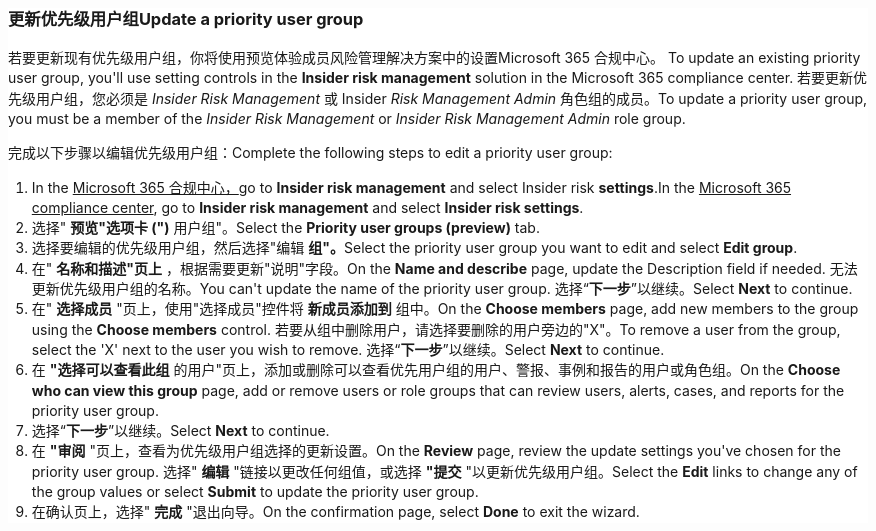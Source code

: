 ### <a name="update-a-priority-user-group"></a><span data-ttu-id="8da9c-407">更新优先级用户组</span><span class="sxs-lookup"><span data-stu-id="8da9c-407">Update a priority user group</span></span>

<span data-ttu-id="8da9c-408">若要更新现有优先级用户组，你将使用预览体验成员风险管理解决方案中的设置Microsoft 365 合规中心。 </span><span class="sxs-lookup"><span data-stu-id="8da9c-408">To update an existing priority user group, you'll use setting controls in the **Insider risk management** solution in the Microsoft 365 compliance center.</span></span> <span data-ttu-id="8da9c-409">若要更新优先级用户组，您必须是 *Insider Risk Management* 或 Insider *Risk Management Admin* 角色组的成员。</span><span class="sxs-lookup"><span data-stu-id="8da9c-409">To update a priority user group, you must be a member of the *Insider Risk Management* or *Insider Risk Management Admin* role group.</span></span>

<span data-ttu-id="8da9c-410">完成以下步骤以编辑优先级用户组：</span><span class="sxs-lookup"><span data-stu-id="8da9c-410">Complete the following steps to edit a priority user group:</span></span>

1. <span data-ttu-id="8da9c-411">In the [Microsoft 365 合规中心，](https://compliance.microsoft.com)go to **Insider risk management** and select Insider risk **settings**.</span><span class="sxs-lookup"><span data-stu-id="8da9c-411">In the [Microsoft 365 compliance center](https://compliance.microsoft.com), go to **Insider risk management** and select **Insider risk settings**.</span></span>
2. <span data-ttu-id="8da9c-412">选择" **预览"选项卡 (")** 用户组"。</span><span class="sxs-lookup"><span data-stu-id="8da9c-412">Select the **Priority user groups (preview)** tab.</span></span>
3. <span data-ttu-id="8da9c-413">选择要编辑的优先级用户组，然后选择"编辑 **组"。**</span><span class="sxs-lookup"><span data-stu-id="8da9c-413">Select the priority user group you want to edit and select **Edit group**.</span></span>
4. <span data-ttu-id="8da9c-414">在" **名称和描述"页上** ，根据需要更新"说明"字段。</span><span class="sxs-lookup"><span data-stu-id="8da9c-414">On the **Name and describe** page, update the Description field if needed.</span></span> <span data-ttu-id="8da9c-415">无法更新优先级用户组的名称。</span><span class="sxs-lookup"><span data-stu-id="8da9c-415">You can't update the name of the priority user group.</span></span> <span data-ttu-id="8da9c-416">选择“**下一步**”以继续。</span><span class="sxs-lookup"><span data-stu-id="8da9c-416">Select **Next** to continue.</span></span>
5. <span data-ttu-id="8da9c-417">在" **选择成员** "页上，使用"选择成员"控件将 **新成员添加到** 组中。</span><span class="sxs-lookup"><span data-stu-id="8da9c-417">On the **Choose members** page, add new members to the group using the **Choose members** control.</span></span> <span data-ttu-id="8da9c-418">若要从组中删除用户，请选择要删除的用户旁边的"X"。</span><span class="sxs-lookup"><span data-stu-id="8da9c-418">To remove a user from the group, select the 'X' next to the user you wish to remove.</span></span> <span data-ttu-id="8da9c-419">选择“**下一步**”以继续。</span><span class="sxs-lookup"><span data-stu-id="8da9c-419">Select **Next** to continue.</span></span>
6. <span data-ttu-id="8da9c-420">在 **"选择可以查看此组** 的用户"页上，添加或删除可以查看优先用户组的用户、警报、事例和报告的用户或角色组。</span><span class="sxs-lookup"><span data-stu-id="8da9c-420">On the **Choose who can view this group** page, add or remove users or role groups that can review users, alerts, cases, and reports for the priority user group.</span></span>
7. <span data-ttu-id="8da9c-421">选择“**下一步**”以继续。</span><span class="sxs-lookup"><span data-stu-id="8da9c-421">Select **Next** to continue.</span></span>
8. <span data-ttu-id="8da9c-422">在 **"审阅** "页上，查看为优先级用户组选择的更新设置。</span><span class="sxs-lookup"><span data-stu-id="8da9c-422">On the **Review** page, review the update settings you've chosen for the priority user group.</span></span> <span data-ttu-id="8da9c-423">选择" **编辑** "链接以更改任何组值，或选择 **"提交** "以更新优先级用户组。</span><span class="sxs-lookup"><span data-stu-id="8da9c-423">Select the **Edit** links to change any of the group values or select **Submit** to update the priority user group.</span></span>
9. <span data-ttu-id="8da9c-424">在确认页上，选择" **完成** "退出向导。</span><span class="sxs-lookup"><span data-stu-id="8da9c-424">On the confirmation page, select **Done** to exit the wizard.</span></span>
